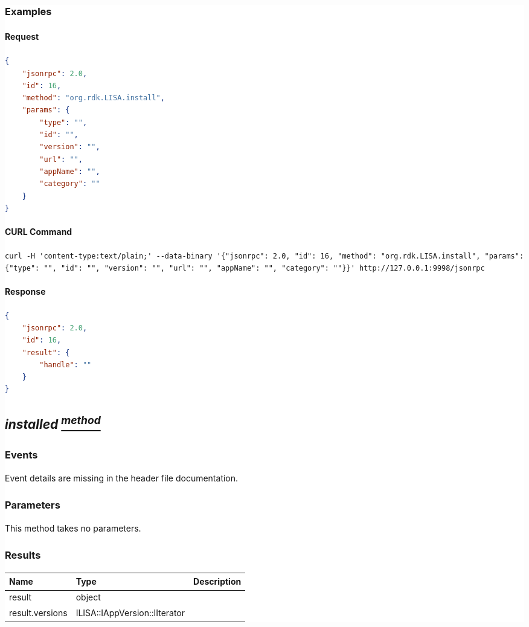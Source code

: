 ### Examples


#### Request

```json
{
    "jsonrpc": 2.0,
    "id": 16,
    "method": "org.rdk.LISA.install",
    "params": {
        "type": "",
        "id": "",
        "version": "",
        "url": "",
        "appName": "",
        "category": ""
    }
}
```


#### CURL Command

```curl
curl -H 'content-type:text/plain;' --data-binary '{"jsonrpc": 2.0, "id": 16, "method": "org.rdk.LISA.install", "params": {"type": "", "id": "", "version": "", "url": "", "appName": "", "category": ""}}' http://127.0.0.1:9998/jsonrpc
```


#### Response

```json
{
    "jsonrpc": 2.0,
    "id": 16,
    "result": {
        "handle": ""
    }
}
```

<a id="method.installed"></a>
## *installed [<sup>method</sup>](#head.Methods)*



### Events
Event details are missing in the header file documentation.
### Parameters
This method takes no parameters.
### Results
| Name | Type | Description |
| :-------- | :-------- | :-------- |
| result | object |  |
| result.versions | ILISA::IAppVersion::IIterator |  |
